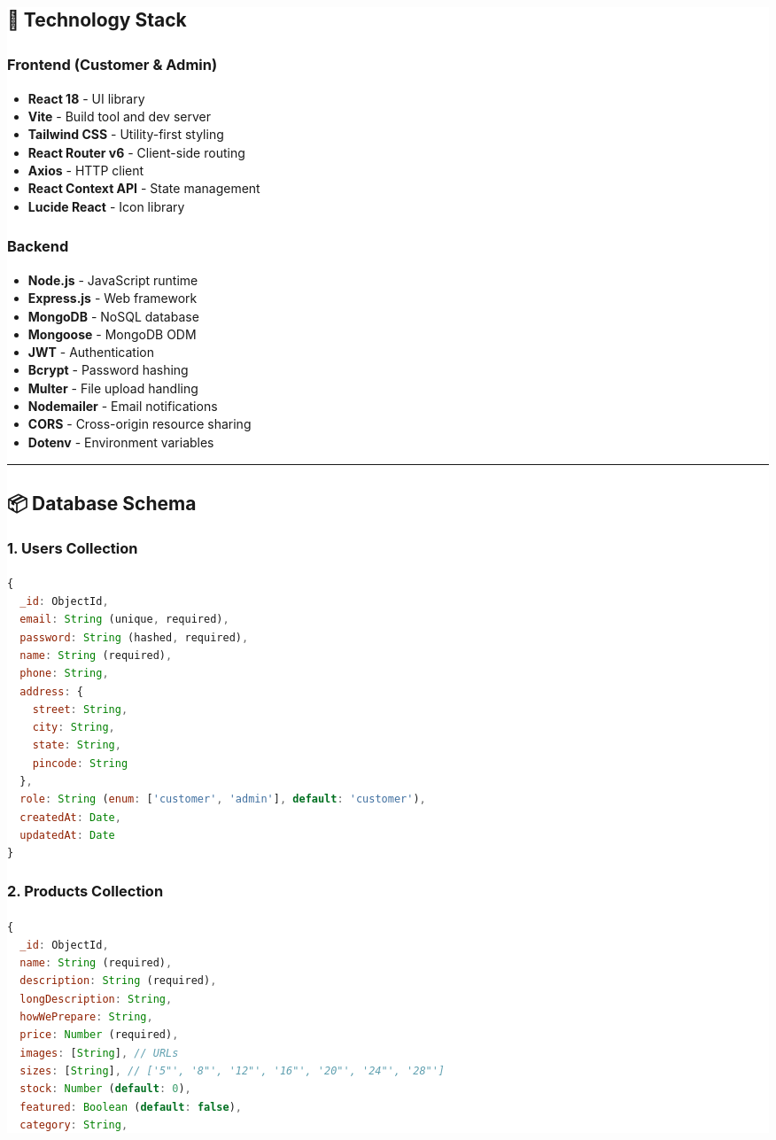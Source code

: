 
## 🔧 Technology Stack

### Frontend (Customer & Admin)
- **React 18** - UI library
- **Vite** - Build tool and dev server
- **Tailwind CSS** - Utility-first styling
- **React Router v6** - Client-side routing
- **Axios** - HTTP client
- **React Context API** - State management
- **Lucide React** - Icon library

### Backend
- **Node.js** - JavaScript runtime
- **Express.js** - Web framework
- **MongoDB** - NoSQL database
- **Mongoose** - MongoDB ODM
- **JWT** - Authentication
- **Bcrypt** - Password hashing
- **Multer** - File upload handling
- **Nodemailer** - Email notifications
- **CORS** - Cross-origin resource sharing
- **Dotenv** - Environment variables

---

## 📦 Database Schema

### 1. Users Collection
```javascript
{
  _id: ObjectId,
  email: String (unique, required),
  password: String (hashed, required),
  name: String (required),
  phone: String,
  address: {
    street: String,
    city: String,
    state: String,
    pincode: String
  },
  role: String (enum: ['customer', 'admin'], default: 'customer'),
  createdAt: Date,
  updatedAt: Date
}
```

### 2. Products Collection
```javascript
{
  _id: ObjectId,
  name: String (required),
  description: String (required),
  longDescription: String,
  howWePrepare: String,
  price: Number (required),
  images: [String], // URLs
  sizes: [String], // ['5"', '8"', '12"', '16"', '20"', '24"', '28"']
  stock: Number (default: 0),
  featured: Boolean (default: false),
  category: String,
```